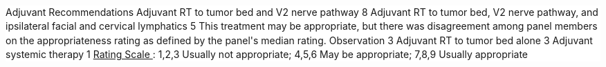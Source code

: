    <th colspan="3" valign="top">
    Adjuvant Recommendations
   </th>
  </tr>
  <tr>
   <td valign="top">
    Adjuvant RT to tumor bed and V2 nerve pathway
   </td>
   <td class="Center" valign="middle">
    8
   </td>
   <td valign="top">
   </td>
  </tr>
  <tr>
   <td valign="top">
    Adjuvant RT to tumor bed, V2 nerve pathway, and ipsilateral facial and cervical lymphatics
   </td>
   <td class="Center" valign="middle">
    5
   </td>
   <td valign="top">
    This treatment may be appropriate, but there was disagreement among panel members on the appropriateness rating as defined by the panel's median rating.
   </td>
  </tr>
  <tr>
   <td valign="top">
    Observation
   </td>
   <td class="Center" valign="middle">
    3
   </td>
   <td valign="top">
   </td>
  </tr>
  <tr>
   <td valign="top">
    Adjuvant RT to tumor bed alone
   </td>
   <td class="Center" valign="middle">
    3
   </td>
   <td valign="top">
   </td>
  </tr>
  <tr>
   <td valign="top">
    Adjuvant systemic therapy
   </td>
   <td class="Center" valign="middle">
    1
   </td>
   <td valign="top">
   </td>
  </tr>
 </tbody>
 <tfoot>
  <tr>
   <th colspan="3" valign="top">
    <span style="text-decoration: underline;">
     Rating Scale
    </span>
    : 1,2,3 Usually not appropriate; 4,5,6 May be appropriate; 7,8,9 Usually appropriate